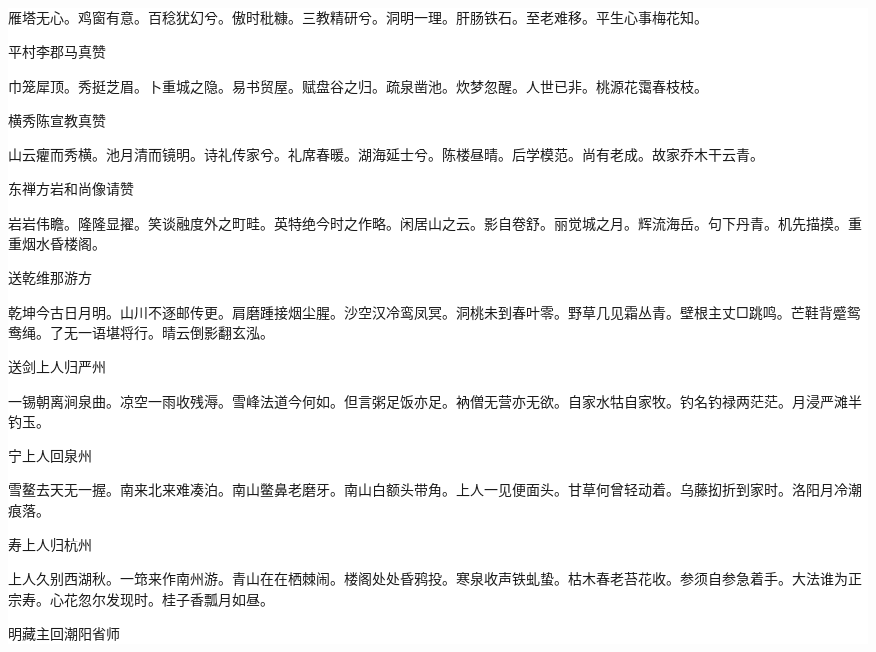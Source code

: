 雁塔无心。鸡窗有意。百稔犹幻兮。傲时秕糠。三教精研兮。洞明一理。肝肠铁石。至老难移。平生心事梅花知。  

平村李郡马真赞  

巾笼犀顶。秀挺芝眉。卜重城之隐。易书贸屋。赋盘谷之归。疏泉凿池。炊梦忽醒。人世已非。桃源花霭春枝枝。  

横秀陈宣教真赞  

山云癯而秀横。池月清而镜明。诗礼传家兮。礼席春暖。湖海延士兮。陈楼昼晴。后学模范。尚有老成。故家乔木干云青。  

东禅方岩和尚像请赞  

岩岩伟瞻。隆隆显擢。笑谈融度外之町畦。英特绝今时之作略。闲居山之云。影自卷舒。丽觉城之月。辉流海岳。句下丹青。机先描摸。重重烟水昏楼阁。  

送乾维那游方  

乾坤今古日月明。山川不逐邮传更。肩磨踵接烟尘腥。沙空汉冷鸾凤冥。洞桃未到春叶零。野草几见霜丛青。壁根主丈□跳鸣。芒鞋背蹙鸳鸯绳。了无一语堪将行。晴云倒影翻玄泓。  

送剑上人归严州  

一锡朝离涧泉曲。凉空一雨收残溽。雪峰法道今何如。但言粥足饭亦足。衲僧无营亦无欲。自家水牯自家牧。钓名钓禄两茫茫。月浸严滩半钓玉。  

宁上人回泉州  

雪鳌去天无一握。南来北来难凑泊。南山鳖鼻老磨牙。南山白额头带角。上人一见便面头。甘草何曾轻动着。乌藤抝折到家时。洛阳月冷潮痕落。  

寿上人归杭州  

上人久别西湖秋。一筇来作南州游。青山在在栖棘闹。楼阁处处昏鸦投。寒泉收声铁虬蛰。枯木春老苔花收。参须自参急着手。大法谁为正宗寿。心花忽尔发现时。桂子香瓢月如昼。  

明藏主回潮阳省师  

